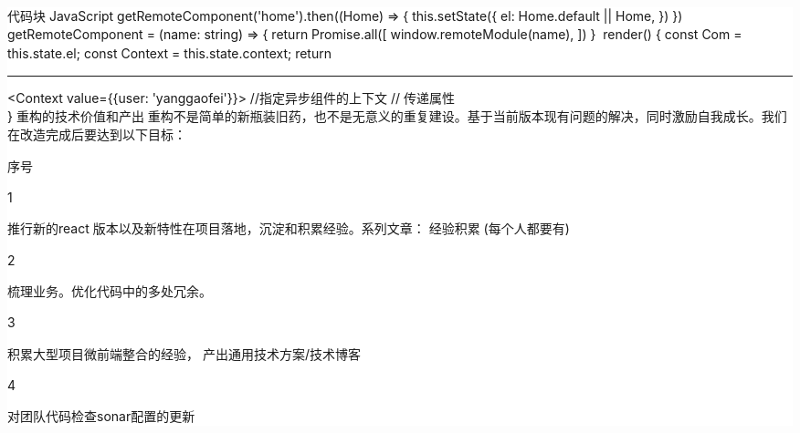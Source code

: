 代码块
JavaScript
getRemoteComponent('home').then((Home) => {
  this.setState({
    el: Home.default || Home,
  })
})
​
getRemoteComponent = (name: string) => {
   return Promise.all([
      window.remoteModule(name),
    ])
}
​
 render() {
    const Com = this.state.el;
    const Context = this.state.context;
    return <div>
        <hr/>
        <Context value={{user: 'yanggaofei'}}> //指定异步组件的上下文
           <Com id={1}/> // 传递属性
        </Context>
    </div>
}
重构的技术价值和产出
重构不是简单的新瓶装旧药，也不是无意义的重复建设。基于当前版本现有问题的解决，同时激励自我成长。我们在改造完成后要达到以下目标：

序号

1

推行新的react 版本以及新特性在项目落地，沉淀和积累经验。系列文章： 经验积累 (每个人都要有)

2

梳理业务。优化代码中的多处冗余。

3

积累大型项目微前端整合的经验， 产出通用技术方案/技术博客

4

对团队代码检查sonar配置的更新 



